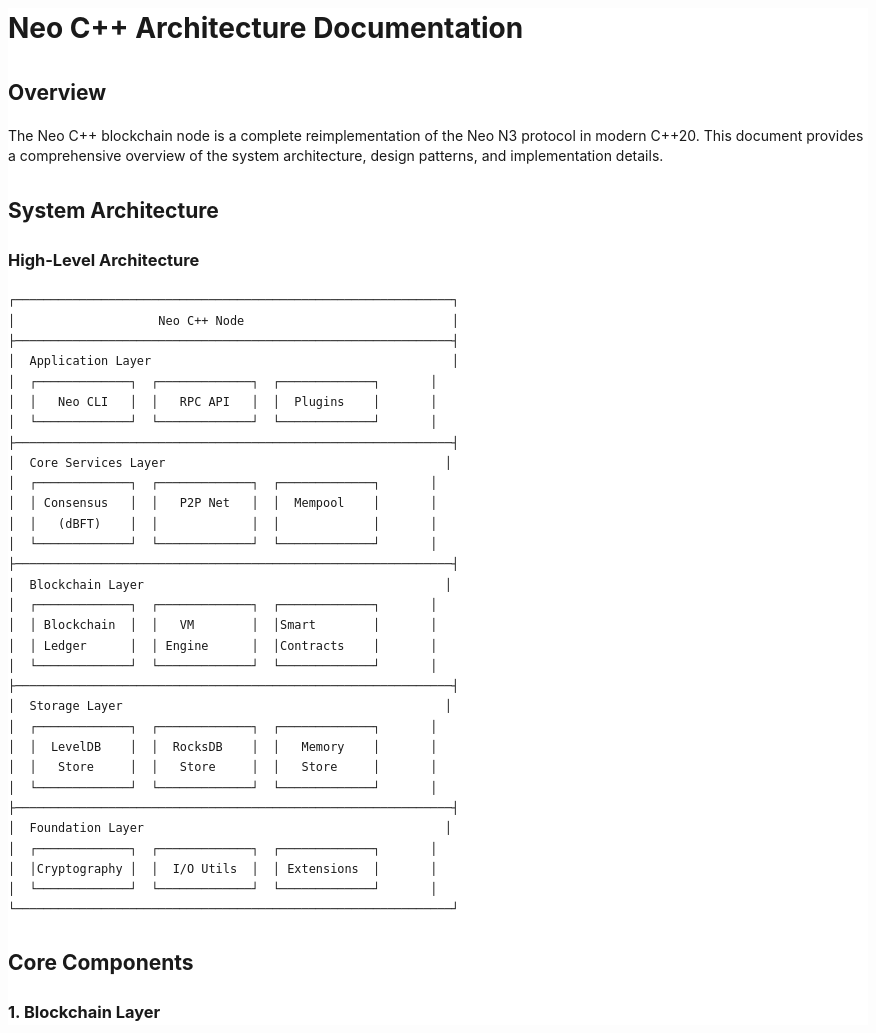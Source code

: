 # Neo C++ Architecture Documentation

## Overview

The Neo C++ blockchain node is a complete reimplementation of the Neo N3 protocol in modern C++20. This document provides a comprehensive overview of the system architecture, design patterns, and implementation details.

## System Architecture

### High-Level Architecture

```
┌─────────────────────────────────────────────────────────────┐
│                    Neo C++ Node                             │
├─────────────────────────────────────────────────────────────┤
│  Application Layer                                          │
│  ┌─────────────┐  ┌─────────────┐  ┌─────────────┐       │
│  │   Neo CLI   │  │   RPC API   │  │  Plugins    │       │
│  └─────────────┘  └─────────────┘  └─────────────┘       │
├─────────────────────────────────────────────────────────────┤
│  Core Services Layer                                       │
│  ┌─────────────┐  ┌─────────────┐  ┌─────────────┐       │
│  │ Consensus   │  │   P2P Net   │  │  Mempool    │       │
│  │   (dBFT)    │  │             │  │             │       │
│  └─────────────┘  └─────────────┘  └─────────────┘       │
├─────────────────────────────────────────────────────────────┤
│  Blockchain Layer                                          │
│  ┌─────────────┐  ┌─────────────┐  ┌─────────────┐       │
│  │ Blockchain  │  │   VM        │  │Smart        │       │
│  │ Ledger      │  │ Engine      │  │Contracts    │       │
│  └─────────────┘  └─────────────┘  └─────────────┘       │
├─────────────────────────────────────────────────────────────┤
│  Storage Layer                                             │
│  ┌─────────────┐  ┌─────────────┐  ┌─────────────┐       │
│  │  LevelDB    │  │  RocksDB    │  │   Memory    │       │
│  │   Store     │  │   Store     │  │   Store     │       │
│  └─────────────┘  └─────────────┘  └─────────────┘       │
├─────────────────────────────────────────────────────────────┤
│  Foundation Layer                                          │
│  ┌─────────────┐  ┌─────────────┐  ┌─────────────┐       │
│  │Cryptography │  │  I/O Utils  │  │ Extensions  │       │
│  └─────────────┘  └─────────────┘  └─────────────┘       │
└─────────────────────────────────────────────────────────────┘
```

## Core Components

### 1. Blockchain Layer
